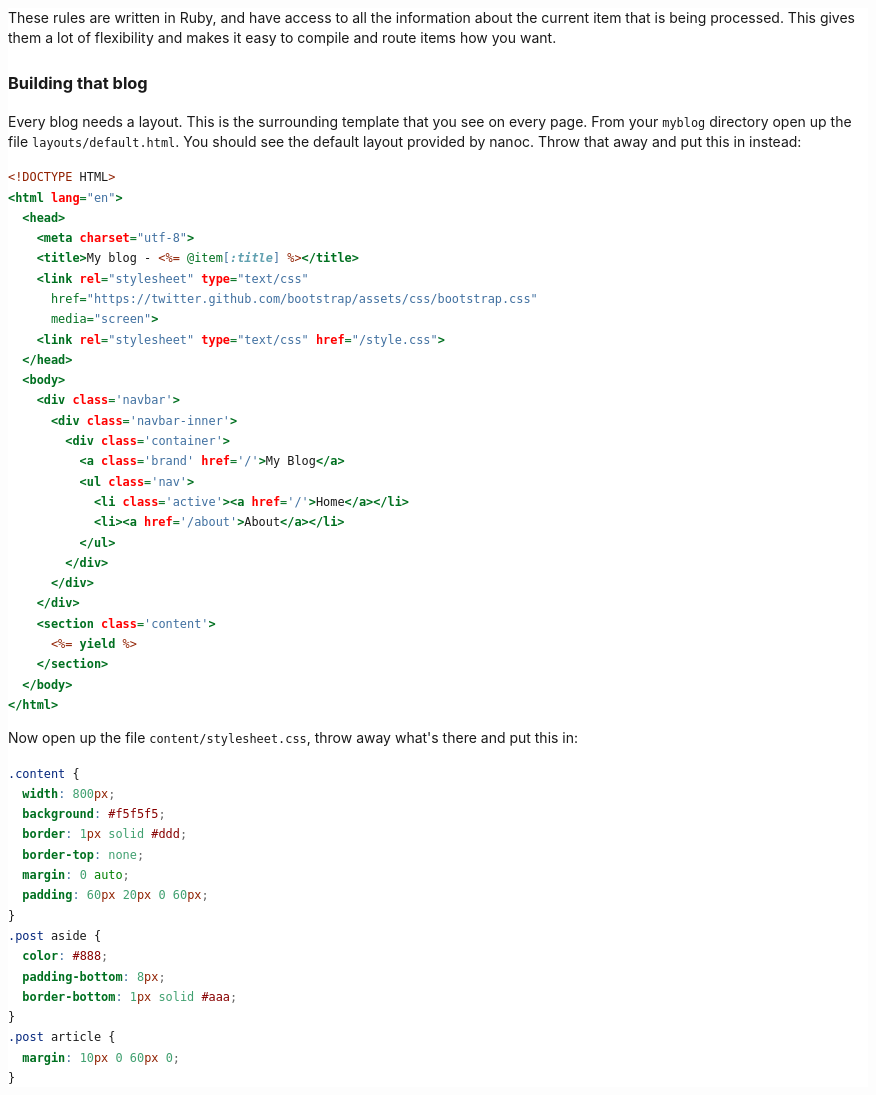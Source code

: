 These rules are written in Ruby, and have access to all the information about the current item that is being processed. This gives them a lot of flexibility and makes it easy to compile and route items how you want.

### Building that blog

Every blog needs a layout. This is the surrounding template that you see on every page. From your `myblog` directory open up the file `layouts/default.html`. You should see the default layout provided by nanoc. Throw that away and put this in instead:

```rhtml
<!DOCTYPE HTML>
<html lang="en">
  <head>
    <meta charset="utf-8">
    <title>My blog - <%= @item[:title] %></title>
    <link rel="stylesheet" type="text/css"
      href="https://twitter.github.com/bootstrap/assets/css/bootstrap.css"
      media="screen">
    <link rel="stylesheet" type="text/css" href="/style.css">
  </head>
  <body>
    <div class='navbar'>
      <div class='navbar-inner'>
        <div class='container'>
          <a class='brand' href='/'>My Blog</a>
          <ul class='nav'>
            <li class='active'><a href='/'>Home</a></li>
            <li><a href='/about'>About</a></li>
          </ul>
        </div>
      </div>
    </div>
    <section class='content'>
      <%= yield %>
    </section>
  </body>
</html>
```

Now open up the file `content/stylesheet.css`, throw away what's there and put this in:

```css
.content {
  width: 800px;
  background: #f5f5f5;
  border: 1px solid #ddd;
  border-top: none;
  margin: 0 auto;
  padding: 60px 20px 0 60px;
}
.post aside {
  color: #888;
  padding-bottom: 8px;
  border-bottom: 1px solid #aaa;
}
.post article {
  margin: 10px 0 60px 0;
}
```
